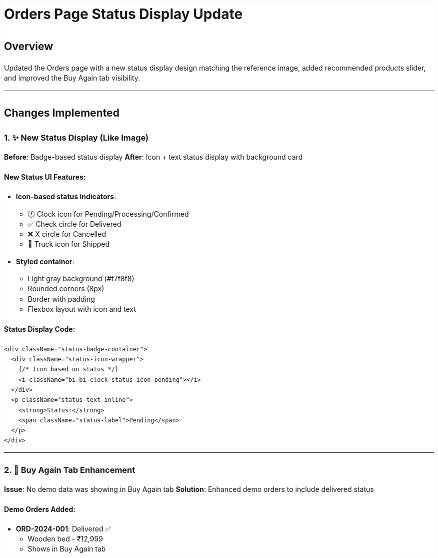 # Orders Page Status Display Update

## Overview
Updated the Orders page with a new status display design matching the reference image, added recommended products slider, and improved the Buy Again tab visibility.

---

## Changes Implemented

### 1. ✨ New Status Display (Like Image)

**Before**: Badge-based status display
**After**: Icon + text status display with background card

#### New Status UI Features:
- **Icon-based status indicators**:
  - 🕐 Clock icon for Pending/Processing/Confirmed
  - ✅ Check circle for Delivered
  - ❌ X circle for Cancelled
  - 🚚 Truck icon for Shipped

- **Styled container**:
  - Light gray background (#f7f8f8)
  - Rounded corners (8px)
  - Border with padding
  - Flexbox layout with icon and text

#### Status Display Code:
```tsx
<div className="status-badge-container">
  <div className="status-icon-wrapper">
    {/* Icon based on status */}
    <i className="bi bi-clock status-icon-pending"></i>
  </div>
  <p className="status-text-inline">
    <strong>Status:</strong>
    <span className="status-label">Pending</span>
  </p>
</div>
```

---

### 2. 🛒 Buy Again Tab Enhancement

**Issue**: No demo data was showing in Buy Again tab
**Solution**: Enhanced demo orders to include delivered status

#### Demo Orders Added:
- **ORD-2024-001**: Delivered ✅
  - Wooden bed - ₹12,999
  - Shows in Buy Again tab
